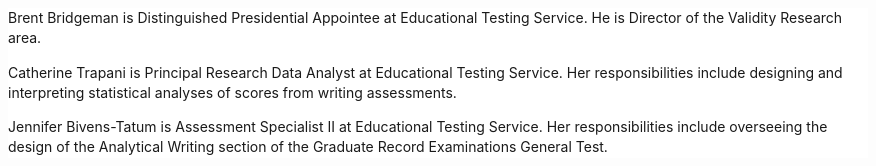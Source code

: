 
Brent Bridgeman is Distinguished Presidential Appointee at Educational Testing Service. He is Director of the Validity Research area.

Catherine Trapani is Principal Research Data Analyst at Educational Testing Service. Her responsibilities include designing and interpreting statistical analyses of scores from writing assessments.

Jennifer Bivens-Tatum is Assessment Specialist II at Educational Testing Service. Her responsibilities include overseeing the design of the Analytical Writing section of the Graduate Record Examinations General Test.